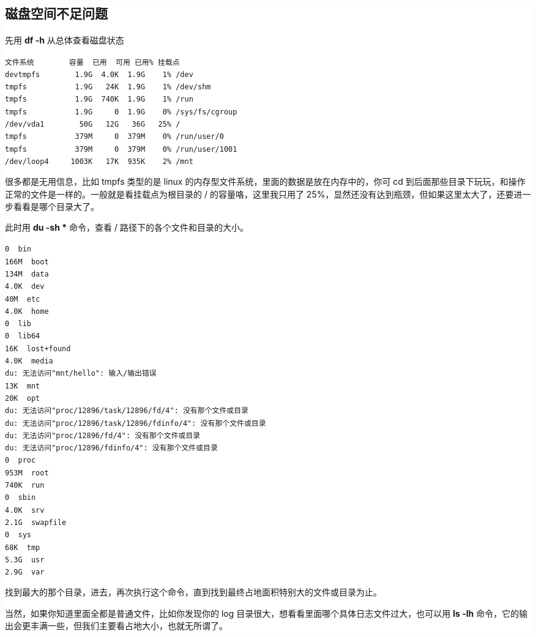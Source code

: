 ## **磁盘空间不足问题**

先用 **df -h** 从总体查看磁盘状态

```
文件系统        容量  已用  可用 已用% 挂载点
devtmpfs        1.9G  4.0K  1.9G    1% /dev
tmpfs           1.9G   24K  1.9G    1% /dev/shm
tmpfs           1.9G  740K  1.9G    1% /run
tmpfs           1.9G     0  1.9G    0% /sys/fs/cgroup
/dev/vda1        50G   12G   36G   25% /
tmpfs           379M     0  379M    0% /run/user/0
tmpfs           379M     0  379M    0% /run/user/1001
/dev/loop4     1003K   17K  935K    2% /mnt
```

很多都是无用信息，比如 tmpfs 类型的是 linux 的内存型文件系统，里面的数据是放在内存中的，你可 cd 到后面那些目录下玩玩，和操作正常的文件是一样的。一般就是看挂载点为根目录的 / 的容量咯，这里我只用了 25%，显然还没有达到瓶颈，但如果这里太大了，还要进一步看看是哪个目录大了。

此时用 **du -sh \*** 命令，查看 / 路径下的各个文件和目录的大小。

```
0  bin
166M  boot
134M  data
4.0K  dev
40M  etc
4.0K  home
0  lib
0  lib64
16K  lost+found
4.0K  media
du: 无法访问"mnt/hello": 输入/输出错误
13K  mnt
20K  opt
du: 无法访问"proc/12896/task/12896/fd/4": 没有那个文件或目录
du: 无法访问"proc/12896/task/12896/fdinfo/4": 没有那个文件或目录
du: 无法访问"proc/12896/fd/4": 没有那个文件或目录
du: 无法访问"proc/12896/fdinfo/4": 没有那个文件或目录
0  proc
953M  root
740K  run
0  sbin
4.0K  srv
2.1G  swapfile
0  sys
68K  tmp
5.3G  usr
2.9G  var
```

找到最大的那个目录，进去，再次执行这个命令，直到找到最终占地面积特别大的文件或目录为止。

当然，如果你知道里面全都是普通文件，比如你发现你的 log 目录很大，想看看里面哪个具体日志文件过大，也可以用 **ls -lh** 命令，它的输出会更丰满一些，但我们主要看占地大小，也就无所谓了。
